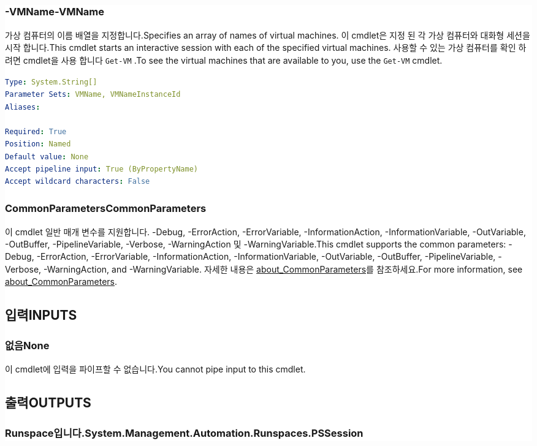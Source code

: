 ### <span data-ttu-id="f48f6-327">-VMName</span><span class="sxs-lookup"><span data-stu-id="f48f6-327">-VMName</span></span>

<span data-ttu-id="f48f6-328">가상 컴퓨터의 이름 배열을 지정합니다.</span><span class="sxs-lookup"><span data-stu-id="f48f6-328">Specifies an array of names of virtual machines.</span></span> <span data-ttu-id="f48f6-329">이 cmdlet은 지정 된 각 가상 컴퓨터와 대화형 세션을 시작 합니다.</span><span class="sxs-lookup"><span data-stu-id="f48f6-329">This cmdlet starts an interactive session with each of the specified virtual machines.</span></span> <span data-ttu-id="f48f6-330">사용할 수 있는 가상 컴퓨터를 확인 하려면 cmdlet을 사용 합니다 `Get-VM` .</span><span class="sxs-lookup"><span data-stu-id="f48f6-330">To see the virtual machines that are available to you, use the `Get-VM` cmdlet.</span></span>

```yaml
Type: System.String[]
Parameter Sets: VMName, VMNameInstanceId
Aliases:

Required: True
Position: Named
Default value: None
Accept pipeline input: True (ByPropertyName)
Accept wildcard characters: False
```

### <span data-ttu-id="f48f6-331">CommonParameters</span><span class="sxs-lookup"><span data-stu-id="f48f6-331">CommonParameters</span></span>

<span data-ttu-id="f48f6-332">이 cmdlet 일반 매개 변수를 지원합니다. -Debug, -ErrorAction, -ErrorVariable, -InformationAction, -InformationVariable, -OutVariable, -OutBuffer, -PipelineVariable, -Verbose, -WarningAction 및 -WarningVariable.</span><span class="sxs-lookup"><span data-stu-id="f48f6-332">This cmdlet supports the common parameters: -Debug, -ErrorAction, -ErrorVariable, -InformationAction, -InformationVariable, -OutVariable, -OutBuffer, -PipelineVariable, -Verbose, -WarningAction, and -WarningVariable.</span></span> <span data-ttu-id="f48f6-333">자세한 내용은 [about_CommonParameters](https://go.microsoft.com/fwlink/?LinkID=113216)를 참조하세요.</span><span class="sxs-lookup"><span data-stu-id="f48f6-333">For more information, see [about_CommonParameters](https://go.microsoft.com/fwlink/?LinkID=113216).</span></span>

## <span data-ttu-id="f48f6-334">입력</span><span class="sxs-lookup"><span data-stu-id="f48f6-334">INPUTS</span></span>

### <span data-ttu-id="f48f6-335">없음</span><span class="sxs-lookup"><span data-stu-id="f48f6-335">None</span></span>

<span data-ttu-id="f48f6-336">이 cmdlet에 입력을 파이프할 수 없습니다.</span><span class="sxs-lookup"><span data-stu-id="f48f6-336">You cannot pipe input to this cmdlet.</span></span>

## <span data-ttu-id="f48f6-337">출력</span><span class="sxs-lookup"><span data-stu-id="f48f6-337">OUTPUTS</span></span>

### <span data-ttu-id="f48f6-338">Runspace입니다.</span><span class="sxs-lookup"><span data-stu-id="f48f6-338">System.Management.Automation.Runspaces.PSSession</span></span>
